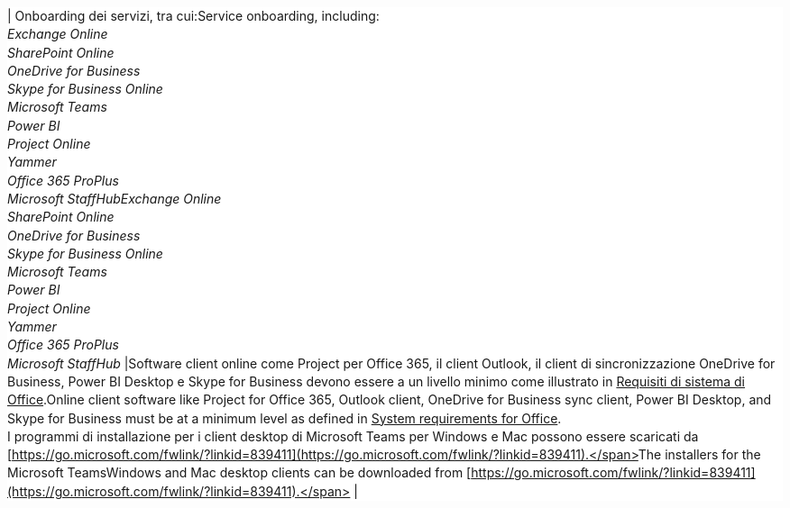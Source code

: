 | <span data-ttu-id="bee50-186">Onboarding dei servizi, tra cui:</span><span class="sxs-lookup"><span data-stu-id="bee50-186">Service onboarding, including:</span></span>  <br/>  <span data-ttu-id="bee50-187">*Exchange Online <br/> SharePoint Online <br/> OneDrive for Business <br/> Skype for Business Online <br/> Microsoft Teams <br/> Power BI <br/> Project Online <br/> Yammer<br/> Office 365 ProPlus <br/> Microsoft StaffHub*</span><span class="sxs-lookup"><span data-stu-id="bee50-187">*Exchange Online  <br/>  SharePoint Online  <br/>  OneDrive for Business  <br/>  Skype for Business Online  <br/>  Microsoft Teams  <br/>  Power BI  <br/>  Project Online  <br/>  Yammer  <br/>  Office 365 ProPlus  <br/>  Microsoft StaffHub*</span></span>   |<span data-ttu-id="bee50-188">Software client online come Project per Office 365, il client Outlook, il client di sincronizzazione OneDrive for Business, Power BI Desktop e Skype for Business devono essere a un livello minimo come illustrato in [Requisiti di sistema di Office](https://go.microsoft.com/fwlink/?LinkID=723597).</span><span class="sxs-lookup"><span data-stu-id="bee50-188">Online client software like Project for Office 365, Outlook client, OneDrive for Business sync client, Power BI Desktop, and Skype for Business must be at a minimum level as defined in [System requirements for Office](https://go.microsoft.com/fwlink/?LinkID=723597).</span></span>  <br/> <span data-ttu-id="bee50-189">I programmi di installazione per i client desktop di Microsoft Teams per Windows e Mac possono essere scaricati da [https://go.microsoft.com/fwlink/?linkid=839411](https://go.microsoft.com/fwlink/?linkid=839411).</span><span class="sxs-lookup"><span data-stu-id="bee50-189">The installers for the Microsoft TeamsWindows and Mac desktop clients can be downloaded from [https://go.microsoft.com/fwlink/?linkid=839411](https://go.microsoft.com/fwlink/?linkid=839411).</span></span>   |
   

  

